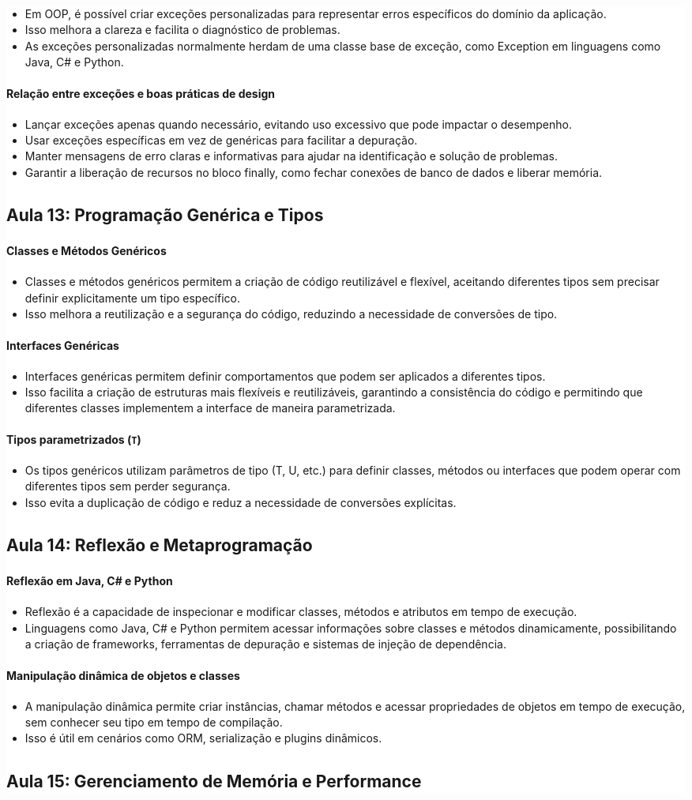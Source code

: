 - Em OOP, é possível criar exceções personalizadas para representar erros específicos do domínio da aplicação. 
- Isso melhora a clareza e facilita o diagnóstico de problemas. 
- As exceções personalizadas normalmente herdam de uma classe base de exceção, como Exception em linguagens como Java, C# e Python.

#### Relação entre exceções e boas práticas de design  

- Lançar exceções apenas quando necessário, evitando uso excessivo que pode impactar o desempenho.
- Usar exceções específicas em vez de genéricas para facilitar a depuração.
- Manter mensagens de erro claras e informativas para ajudar na identificação e solução de problemas.
- Garantir a liberação de recursos no bloco finally, como fechar conexões de banco de dados e liberar memória.

## **Aula 13: Programação Genérica e Tipos**

#### Classes e Métodos Genéricos  

- Classes e métodos genéricos permitem a criação de código reutilizável e flexível, aceitando diferentes tipos sem precisar definir explicitamente um tipo específico. 
- Isso melhora a reutilização e a segurança do código, reduzindo a necessidade de conversões de tipo.

#### Interfaces Genéricas  

- Interfaces genéricas permitem definir comportamentos que podem ser aplicados a diferentes tipos. 
- Isso facilita a criação de estruturas mais flexíveis e reutilizáveis, garantindo a consistência do código e permitindo que diferentes classes implementem a interface de maneira parametrizada.

#### Tipos parametrizados (`T`)  

- Os tipos genéricos utilizam parâmetros de tipo (T, U, etc.) para definir classes, métodos ou interfaces que podem operar com diferentes tipos sem perder segurança. 
- Isso evita a duplicação de código e reduz a necessidade de conversões explícitas.

## **Aula 14: Reflexão e Metaprogramação**

#### Reflexão em Java, C# e Python  

- Reflexão é a capacidade de inspecionar e modificar classes, métodos e atributos em tempo de execução. 
- Linguagens como Java, C# e Python permitem acessar informações sobre classes e métodos dinamicamente, possibilitando a criação de frameworks, ferramentas de depuração e sistemas de injeção de dependência.

#### Manipulação dinâmica de objetos e classes  

- A manipulação dinâmica permite criar instâncias, chamar métodos e acessar propriedades de objetos em tempo de execução, sem conhecer seu tipo em tempo de compilação. 
- Isso é útil em cenários como ORM, serialização e plugins dinâmicos.

## **Aula 15: Gerenciamento de Memória e Performance**
